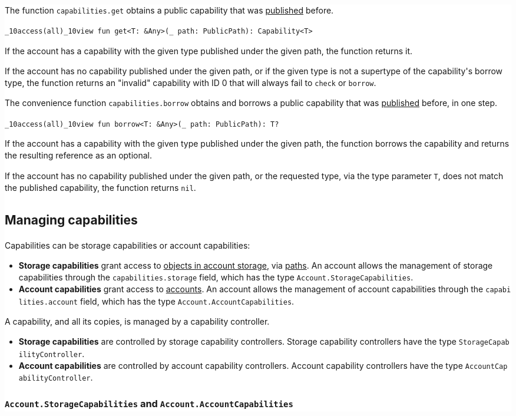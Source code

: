 The function `capabilities.get` obtains a public capability
that was [published](#publishing-capabilities) before.

 `_10access(all)_10view fun get<T: &Any>(_ path: PublicPath): Capability<T>`

If the account has a capability with the given type published under the given path,
the function returns it.

If the account has no capability published under the given path,
or if the given type is not a supertype of the capability's borrow type,
the function returns an "invalid" capability with ID 0 that will always fail to `check` or `borrow`.

The convenience function `capabilities.borrow` obtains and borrows a public capability
that was [published](#publishing-capabilities) before, in one step.

 `_10access(all)_10view fun borrow<T: &Any>(_ path: PublicPath): T?`

If the account has a capability with the given type published under the given path,
the function borrows the capability and returns the resulting reference as an optional.

If the account has no capability published under the given path,
or the requested type, via the type parameter `T`, does not match the published capability,
the function returns `nil`.

## Managing capabilities[​](#managing-capabilities "Direct link to Managing capabilities")

Capabilities can be storage capabilities or account capabilities:

* **Storage capabilities** grant access to [objects in account storage](/docs/language/accounts/storage),
  via [paths](/docs/language/accounts/paths).
  An account allows the management of storage capabilities through the `capabilities.storage` field,
  which has the type `Account.StorageCapabilities`.
* **Account capabilities** grant access to [accounts](/docs/language/accounts/).
  An account allows the management of account capabilities through the `capabilities.account` field,
  which has the type `Account.AccountCapabilities`.

A capability, and all its copies, is managed by a capability controller.

* **Storage capabilities** are controlled by storage capability controllers.
  Storage capability controllers have the type `StorageCapabilityController`.
* **Account capabilities** are controlled by account capability controllers.
  Account capability controllers have the type `AccountCapabilityController`.

### `Account.StorageCapabilities` and `Account.AccountCapabilities`[​](#accountstoragecapabilities-and-accountaccountcapabilities "Direct link to accountstoragecapabilities-and-accountaccountcapabilities")
